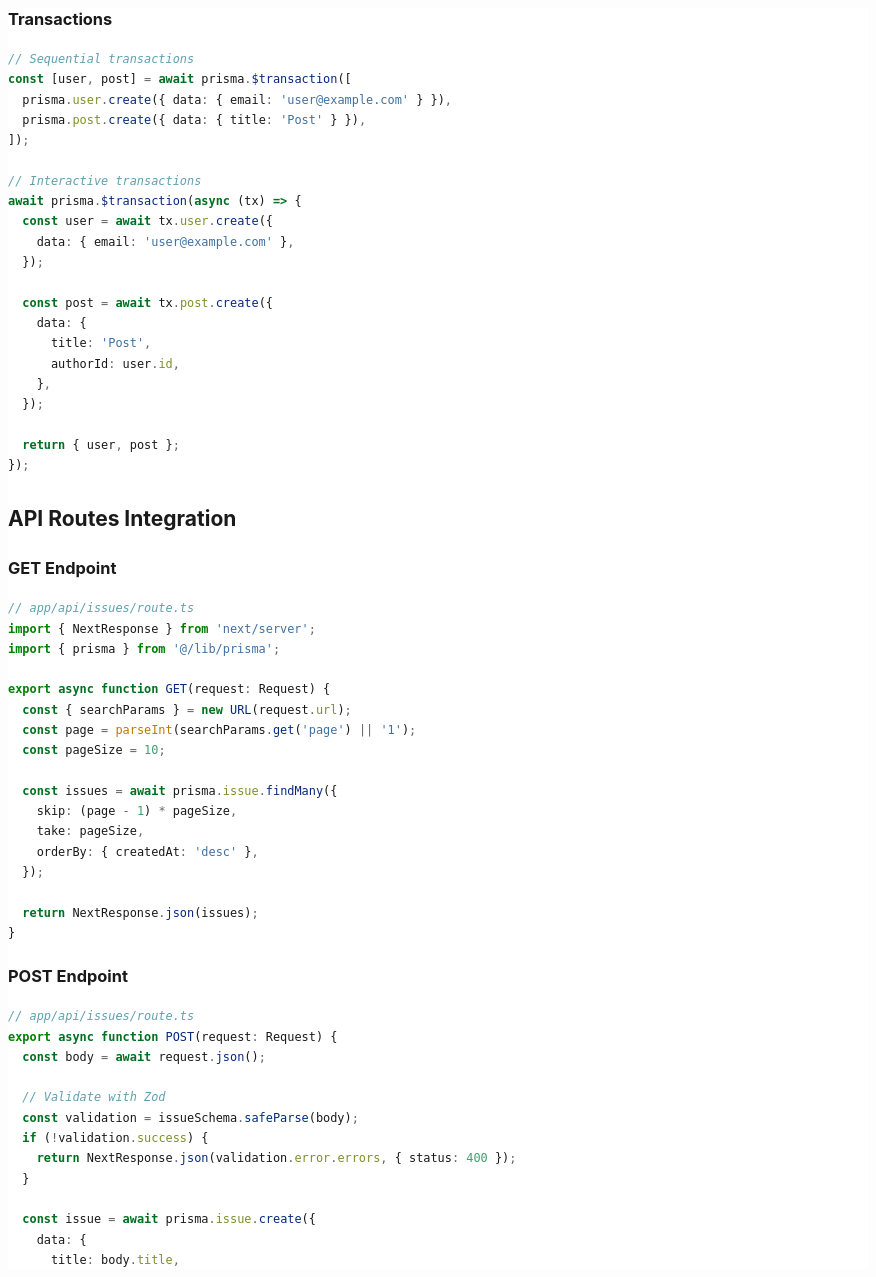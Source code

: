 ### Transactions
```typescript
// Sequential transactions
const [user, post] = await prisma.$transaction([
  prisma.user.create({ data: { email: 'user@example.com' } }),
  prisma.post.create({ data: { title: 'Post' } }),
]);

// Interactive transactions
await prisma.$transaction(async (tx) => {
  const user = await tx.user.create({
    data: { email: 'user@example.com' },
  });
  
  const post = await tx.post.create({
    data: {
      title: 'Post',
      authorId: user.id,
    },
  });
  
  return { user, post };
});
```

## API Routes Integration

### GET Endpoint
```typescript
// app/api/issues/route.ts
import { NextResponse } from 'next/server';
import { prisma } from '@/lib/prisma';

export async function GET(request: Request) {
  const { searchParams } = new URL(request.url);
  const page = parseInt(searchParams.get('page') || '1');
  const pageSize = 10;
  
  const issues = await prisma.issue.findMany({
    skip: (page - 1) * pageSize,
    take: pageSize,
    orderBy: { createdAt: 'desc' },
  });
  
  return NextResponse.json(issues);
}
```

### POST Endpoint
```typescript
// app/api/issues/route.ts
export async function POST(request: Request) {
  const body = await request.json();
  
  // Validate with Zod
  const validation = issueSchema.safeParse(body);
  if (!validation.success) {
    return NextResponse.json(validation.error.errors, { status: 400 });
  }
  
  const issue = await prisma.issue.create({
    data: {
      title: body.title,
```